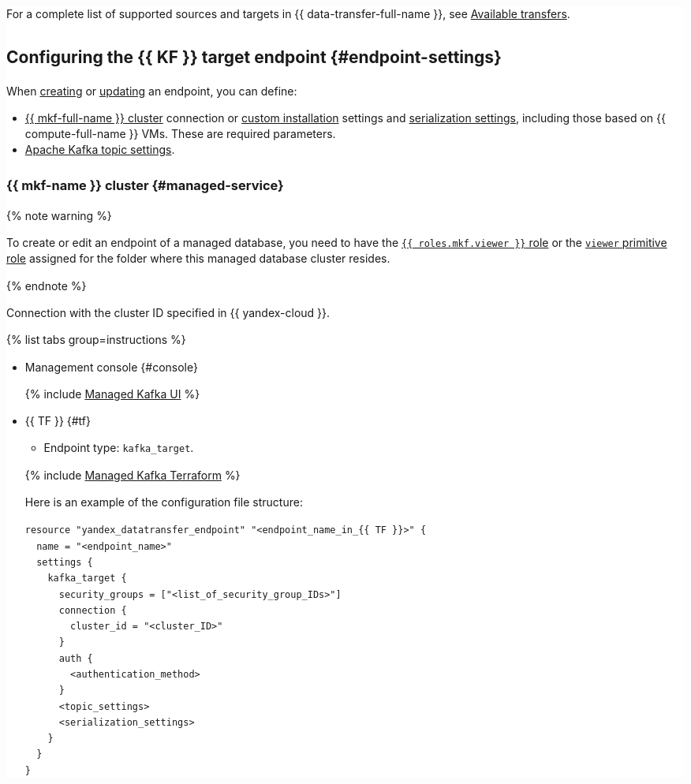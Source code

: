 For a complete list of supported sources and targets in {{ data-transfer-full-name }}, see [Available transfers](../../../transfer-matrix.md).

## Configuring the {{ KF }} target endpoint {#endpoint-settings}

When [creating](../index.md#create) or [updating](../index.md#update) an endpoint, you can define:

* [{{ mkf-full-name }} cluster](#managed-service) connection or [custom installation](#on-premise) settings and [serialization settings](#serializer), including those based on {{ compute-full-name }} VMs. These are required parameters.
* [Apache Kafka topic settings](#kafka-settings).

### {{ mkf-name }} cluster {#managed-service}


{% note warning %}

To create or edit an endpoint of a managed database, you need to have the [`{{ roles.mkf.viewer }}` role](../../../../managed-kafka/security/index.md#mkf-viewer) or the [`viewer` primitive role](../../../../iam/roles-reference.md#viewer) assigned for the folder where this managed database cluster resides.

{% endnote %}


Connection with the cluster ID specified in {{ yandex-cloud }}.

{% list tabs group=instructions %}

- Management console {#console}

    {% include [Managed Kafka UI](../../../../_includes/data-transfer/necessary-settings/ui/managed-kafka-target.md) %}

- {{ TF }} {#tf}

    * Endpoint type: `kafka_target`.

    {% include [Managed Kafka Terraform](../../../../_includes/data-transfer/necessary-settings/terraform/managed-kafka-target.md) %}

    Here is an example of the configuration file structure:


    ```hcl
    resource "yandex_datatransfer_endpoint" "<endpoint_name_in_{{ TF }}>" {
      name = "<endpoint_name>"
      settings {
        kafka_target {
          security_groups = ["<list_of_security_group_IDs>"]
          connection {
            cluster_id = "<cluster_ID>"
          }
          auth {
            <authentication_method>
          }
          <topic_settings>
          <serialization_settings>
        }
      }
    }
    ```
